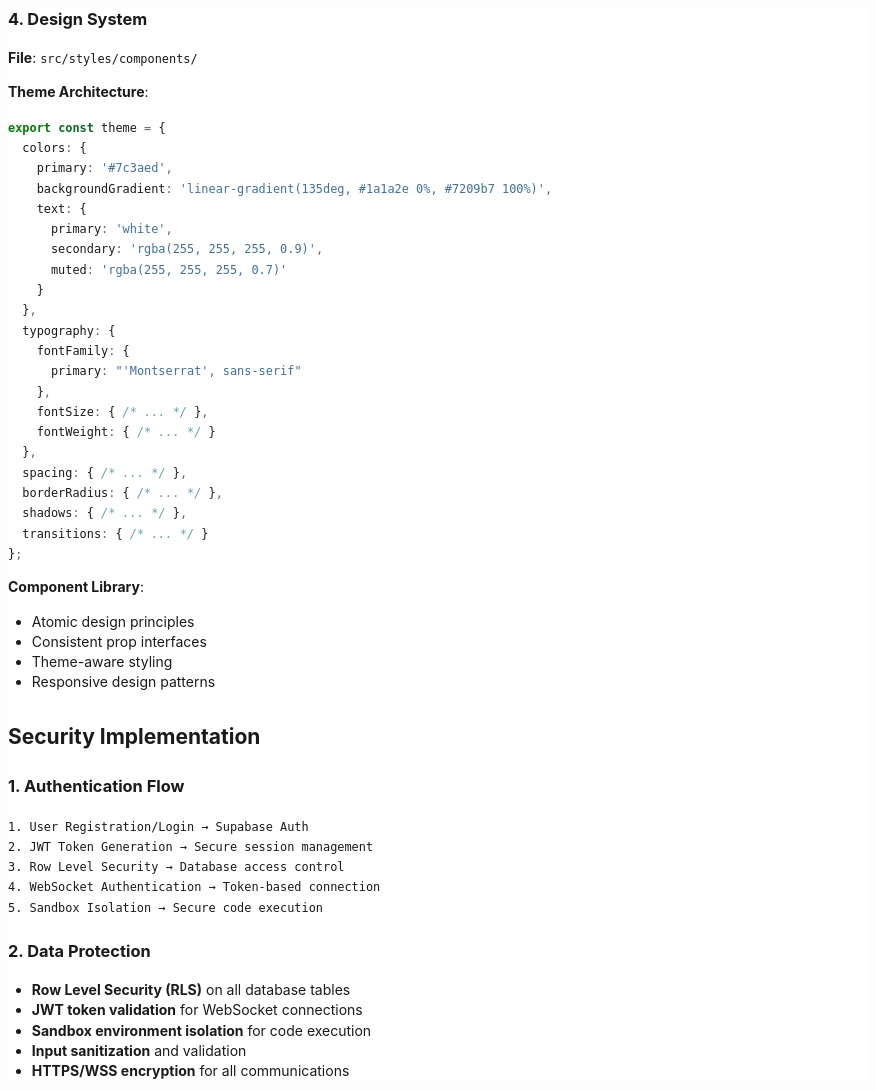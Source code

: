 ### 4. Design System
**File**: `src/styles/components/`

**Theme Architecture**:
```typescript
export const theme = {
  colors: {
    primary: '#7c3aed',
    backgroundGradient: 'linear-gradient(135deg, #1a1a2e 0%, #7209b7 100%)',
    text: {
      primary: 'white',
      secondary: 'rgba(255, 255, 255, 0.9)',
      muted: 'rgba(255, 255, 255, 0.7)'
    }
  },
  typography: {
    fontFamily: {
      primary: "'Montserrat', sans-serif"
    },
    fontSize: { /* ... */ },
    fontWeight: { /* ... */ }
  },
  spacing: { /* ... */ },
  borderRadius: { /* ... */ },
  shadows: { /* ... */ },
  transitions: { /* ... */ }
};
```

**Component Library**:
- Atomic design principles
- Consistent prop interfaces
- Theme-aware styling
- Responsive design patterns

## Security Implementation

### 1. Authentication Flow
```
1. User Registration/Login → Supabase Auth
2. JWT Token Generation → Secure session management
3. Row Level Security → Database access control
4. WebSocket Authentication → Token-based connection
5. Sandbox Isolation → Secure code execution
```

### 2. Data Protection
- **Row Level Security (RLS)** on all database tables
- **JWT token validation** for WebSocket connections
- **Sandbox environment isolation** for code execution
- **Input sanitization** and validation
- **HTTPS/WSS encryption** for all communications
